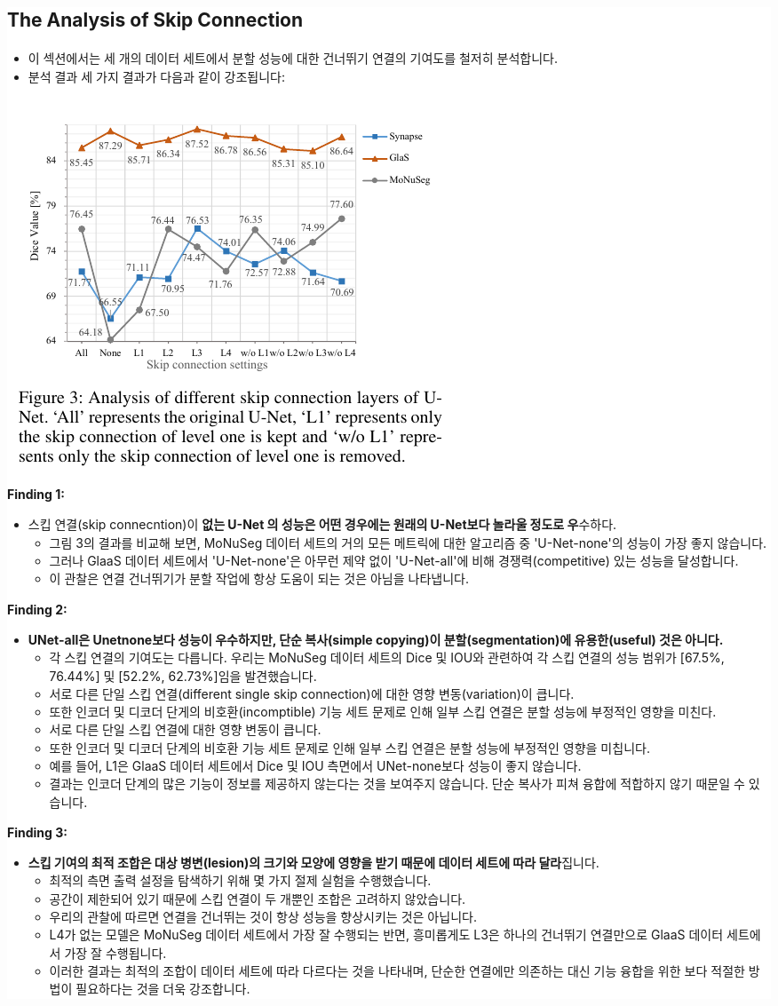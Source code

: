 ## The Analysis of Skip Connection 

- 이 섹션에서는 세 개의 데이터 세트에서 분할 성능에 대한 건너뛰기 연결의 기여도를 철저히 분석합니다. 
- 분석 결과 세 가지 결과가 다음과 같이 강조됩니다:

![Alt text](image-2.png)

**Finding 1:**
- 스킵 연결(skip connecntion)이 **없는 U-Net 의 성능은 어떤 경우에는 원래의 U-Net보다 놀라울 정도로 우**수하다.
	- 그림 3의 결과를 비교해 보면, MoNuSeg 데이터 세트의 거의 모든 메트릭에 대한 알고리즘 중 'U-Net-none'의 성능이 가장 좋지 않습니다. 
	- 그러나 GlaaS 데이터 세트에서 'U-Net-none'은 아무런 제약 없이 'U-Net-all'에 비해 경쟁력(competitive) 있는 성능을 달성합니다. 
	- 이 관찰은 연결 건너뛰기가 분할 작업에 항상 도움이 되는 것은 아님을 나타냅니다.

**Finding 2:**
- **UNet-all은 Unetnone보다 성능이 우수하지만, 단순 복사(simple copying)이 분할(segmentation)에 유용한(useful) 것은 아니다.**
	- 각 스킵 연결의 기여도는 다릅니다. 우리는 MoNuSeg 데이터 세트의 Dice 및 IOU와 관련하여 각 스킵 연결의 성능 범위가 [67.5%, 76.44%] 및 [52.2%, 62.73%]임을 발견했습니다.
	- 서로 다른 단일 스킵 연결(different single skip connection)에 대한 영향 변동(variation)이 큽니다. 
	- 또한 인코더 및 디코더 단게의 비호환(incomptible) 기능 세트 문제로 인해 일부 스킵 연결은 분할 성능에 부정적인 영향을 미친다.
	- 서로 다른 단일 스킵 연결에 대한 영향 변동이 큽니다. 
	- 또한 인코더 및 디코더 단계의 비호환 기능 세트 문제로 인해 일부 스킵 연결은 분할 성능에 부정적인 영향을 미칩니다.
	- 예를 들어, L1은 GlaaS 데이터 세트에서 Dice 및 IOU 측면에서 UNet-none보다 성능이 좋지 않습니다. 
	- 결과는 인코더 단계의 많은 기능이 정보를 제공하지 않는다는 것을 보여주지 않습니다. 단순 복사가 피쳐 융합에 적합하지 않기 때문일 수 있습니다.

**Finding 3:**
- **스킵 기여의 최적 조합은 대상 병변(lesion)의 크기와 모양에 영향을 받기 때문에 데이터 세트에 따라 달라**집니다. 
	- 최적의 측면 출력 설정을 탐색하기 위해 몇 가지 절제 실험을 수행했습니다. 
	- 공간이 제한되어 있기 때문에 스킵 연결이 두 개뿐인 조합은 고려하지 않았습니다. 
	- 우리의 관찰에 따르면 연결을 건너뛰는 것이 항상 성능을 향상시키는 것은 아닙니다. 
	- L4가 없는 모델은 MoNuSeg 데이터 세트에서 가장 잘 수행되는 반면, 흥미롭게도 L3은 하나의 건너뛰기 연결만으로 GlaaS 데이터 세트에서 가장 잘 수행됩니다.
	-  이러한 결과는 최적의 조합이 데이터 세트에 따라 다르다는 것을 나타내며, 단순한 연결에만 의존하는 대신 기능 융합을 위한 보다 적절한 방법이 필요하다는 것을 더욱 강조합니다.
